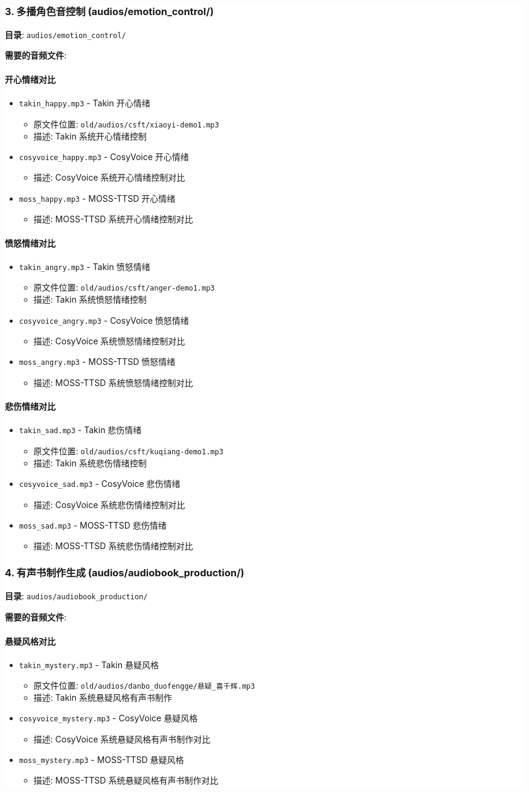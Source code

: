 ### 3. 多播角色音控制 (audios/emotion_control/)

**目录**: `audios/emotion_control/`

**需要的音频文件**:

#### 开心情绪对比
- `takin_happy.mp3` - Takin 开心情绪
  - 原文件位置: `old/audios/csft/xiaoyi-demo1.mp3`
  - 描述: Takin 系统开心情绪控制

- `cosyvoice_happy.mp3` - CosyVoice 开心情绪
  - 描述: CosyVoice 系统开心情绪控制对比

- `moss_happy.mp3` - MOSS-TTSD 开心情绪
  - 描述: MOSS-TTSD 系统开心情绪控制对比

#### 愤怒情绪对比
- `takin_angry.mp3` - Takin 愤怒情绪
  - 原文件位置: `old/audios/csft/anger-demo1.mp3`
  - 描述: Takin 系统愤怒情绪控制

- `cosyvoice_angry.mp3` - CosyVoice 愤怒情绪
  - 描述: CosyVoice 系统愤怒情绪控制对比

- `moss_angry.mp3` - MOSS-TTSD 愤怒情绪
  - 描述: MOSS-TTSD 系统愤怒情绪控制对比

#### 悲伤情绪对比
- `takin_sad.mp3` - Takin 悲伤情绪
  - 原文件位置: `old/audios/csft/kuqiang-demo1.mp3`
  - 描述: Takin 系统悲伤情绪控制

- `cosyvoice_sad.mp3` - CosyVoice 悲伤情绪
  - 描述: CosyVoice 系统悲伤情绪控制对比

- `moss_sad.mp3` - MOSS-TTSD 悲伤情绪
  - 描述: MOSS-TTSD 系统悲伤情绪控制对比

### 4. 有声书制作生成 (audios/audiobook_production/)

**目录**: `audios/audiobook_production/`

**需要的音频文件**:

#### 悬疑风格对比
- `takin_mystery.mp3` - Takin 悬疑风格
  - 原文件位置: `old/audios/danbo_duofengge/悬疑_喜千辉.mp3`
  - 描述: Takin 系统悬疑风格有声书制作

- `cosyvoice_mystery.mp3` - CosyVoice 悬疑风格
  - 描述: CosyVoice 系统悬疑风格有声书制作对比

- `moss_mystery.mp3` - MOSS-TTSD 悬疑风格
  - 描述: MOSS-TTSD 系统悬疑风格有声书制作对比
